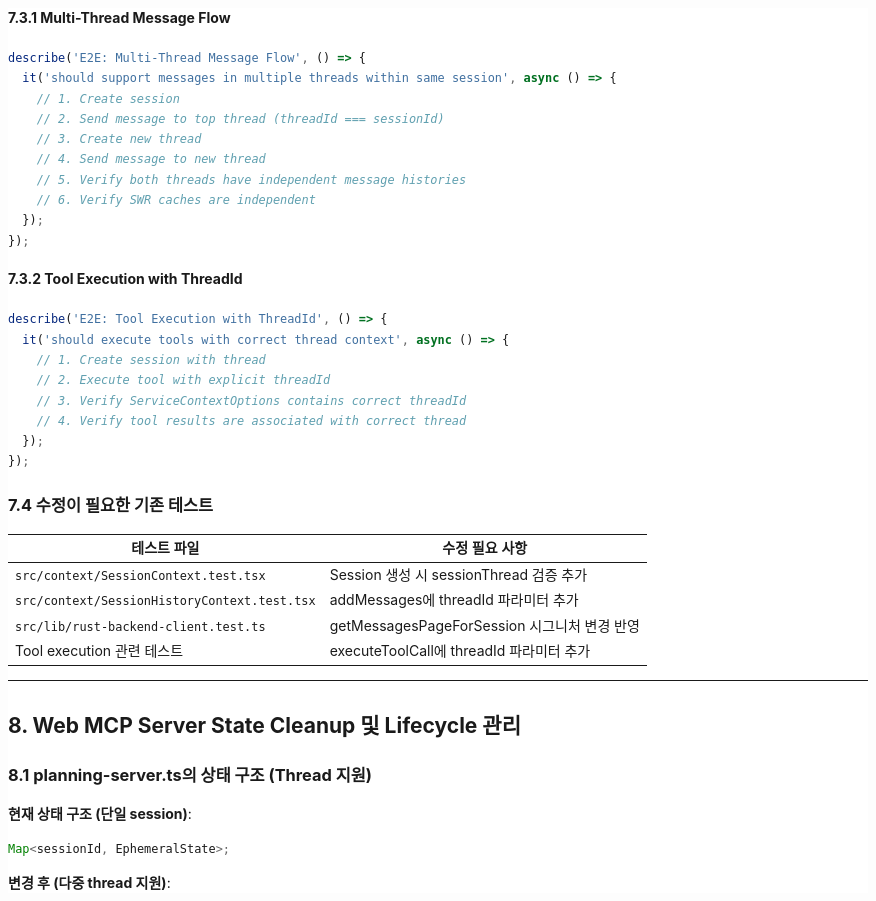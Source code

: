 #### 7.3.1 Multi-Thread Message Flow

```typescript
describe('E2E: Multi-Thread Message Flow', () => {
  it('should support messages in multiple threads within same session', async () => {
    // 1. Create session
    // 2. Send message to top thread (threadId === sessionId)
    // 3. Create new thread
    // 4. Send message to new thread
    // 5. Verify both threads have independent message histories
    // 6. Verify SWR caches are independent
  });
});
```

#### 7.3.2 Tool Execution with ThreadId

```typescript
describe('E2E: Tool Execution with ThreadId', () => {
  it('should execute tools with correct thread context', async () => {
    // 1. Create session with thread
    // 2. Execute tool with explicit threadId
    // 3. Verify ServiceContextOptions contains correct threadId
    // 4. Verify tool results are associated with correct thread
  });
});
```

### 7.4 수정이 필요한 기존 테스트

| 테스트 파일                                  | 수정 필요 사항                               |
| -------------------------------------------- | -------------------------------------------- |
| `src/context/SessionContext.test.tsx`        | Session 생성 시 sessionThread 검증 추가      |
| `src/context/SessionHistoryContext.test.tsx` | addMessages에 threadId 파라미터 추가         |
| `src/lib/rust-backend-client.test.ts`        | getMessagesPageForSession 시그니처 변경 반영 |
| Tool execution 관련 테스트                   | executeToolCall에 threadId 파라미터 추가     |

---

## 8. Web MCP Server State Cleanup 및 Lifecycle 관리

### 8.1 planning-server.ts의 상태 구조 (Thread 지원)

**현재 상태 구조 (단일 session)**:

```typescript
Map<sessionId, EphemeralState>;
```

**변경 후 (다중 thread 지원)**:

